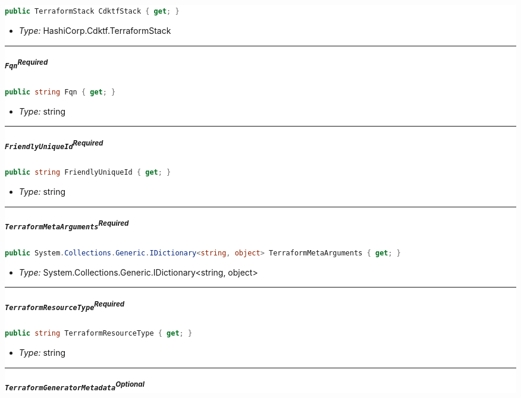 ```csharp
public TerraformStack CdktfStack { get; }
```

- *Type:* HashiCorp.Cdktf.TerraformStack

---

##### `Fqn`<sup>Required</sup> <a name="Fqn" id="@cdktf/provider-vsphere.dataVsphereDatacenter.DataVsphereDatacenter.property.fqn"></a>

```csharp
public string Fqn { get; }
```

- *Type:* string

---

##### `FriendlyUniqueId`<sup>Required</sup> <a name="FriendlyUniqueId" id="@cdktf/provider-vsphere.dataVsphereDatacenter.DataVsphereDatacenter.property.friendlyUniqueId"></a>

```csharp
public string FriendlyUniqueId { get; }
```

- *Type:* string

---

##### `TerraformMetaArguments`<sup>Required</sup> <a name="TerraformMetaArguments" id="@cdktf/provider-vsphere.dataVsphereDatacenter.DataVsphereDatacenter.property.terraformMetaArguments"></a>

```csharp
public System.Collections.Generic.IDictionary<string, object> TerraformMetaArguments { get; }
```

- *Type:* System.Collections.Generic.IDictionary<string, object>

---

##### `TerraformResourceType`<sup>Required</sup> <a name="TerraformResourceType" id="@cdktf/provider-vsphere.dataVsphereDatacenter.DataVsphereDatacenter.property.terraformResourceType"></a>

```csharp
public string TerraformResourceType { get; }
```

- *Type:* string

---

##### `TerraformGeneratorMetadata`<sup>Optional</sup> <a name="TerraformGeneratorMetadata" id="@cdktf/provider-vsphere.dataVsphereDatacenter.DataVsphereDatacenter.property.terraformGeneratorMetadata"></a>
